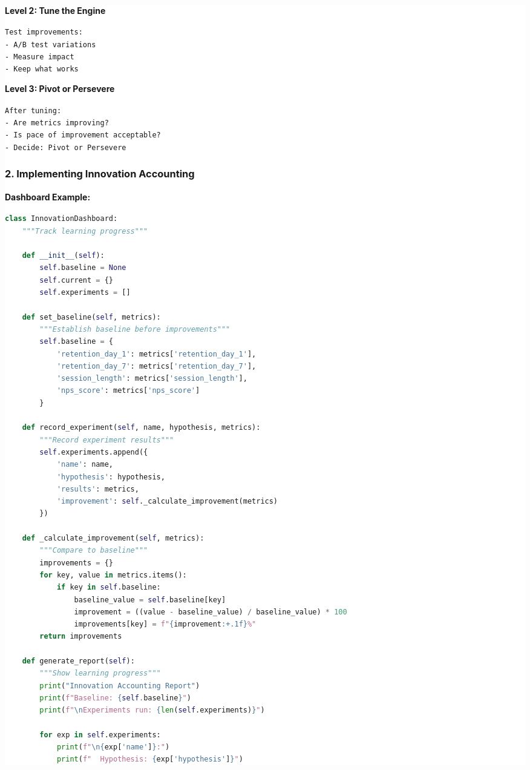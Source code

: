 **Level 2: Tune the Engine**
```
Test improvements:
- A/B test variations
- Measure impact
- Keep what works
```

**Level 3: Pivot or Persevere**
```
After tuning:
- Are metrics improving?
- Is pace of improvement acceptable?
- Decide: Pivot or Persevere
```

### 2. Implementing Innovation Accounting

**Dashboard Example:**

```python
class InnovationDashboard:
    """Track learning progress"""
    
    def __init__(self):
        self.baseline = None
        self.current = {}
        self.experiments = []
    
    def set_baseline(self, metrics):
        """Establish baseline before improvements"""
        self.baseline = {
            'retention_day_1': metrics['retention_day_1'],
            'retention_day_7': metrics['retention_day_7'],
            'session_length': metrics['session_length'],
            'nps_score': metrics['nps_score']
        }
    
    def record_experiment(self, name, hypothesis, metrics):
        """Record experiment results"""
        self.experiments.append({
            'name': name,
            'hypothesis': hypothesis,
            'results': metrics,
            'improvement': self._calculate_improvement(metrics)
        })
    
    def _calculate_improvement(self, metrics):
        """Compare to baseline"""
        improvements = {}
        for key, value in metrics.items():
            if key in self.baseline:
                baseline_value = self.baseline[key]
                improvement = ((value - baseline_value) / baseline_value) * 100
                improvements[key] = f"{improvement:+.1f}%"
        return improvements
    
    def generate_report(self):
        """Show learning progress"""
        print("Innovation Accounting Report")
        print(f"Baseline: {self.baseline}")
        print(f"\nExperiments run: {len(self.experiments)}")
        
        for exp in self.experiments:
            print(f"\n{exp['name']}:")
            print(f"  Hypothesis: {exp['hypothesis']}")
```